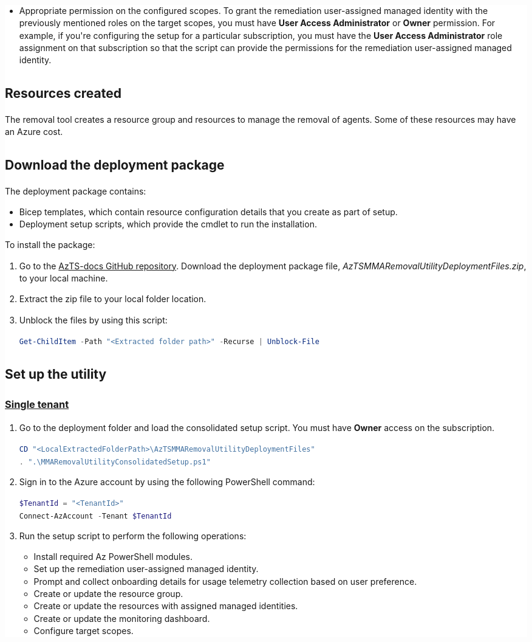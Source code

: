 - Appropriate permission on the configured scopes. To grant the remediation user-assigned managed identity with the previously mentioned roles on the target scopes, you must have **User Access Administrator** or **Owner** permission. For example, if you're configuring the setup for a particular subscription, you must have the **User Access Administrator** role assignment on that subscription so that the script can provide the permissions for the remediation user-assigned managed identity.

## Resources created
The removal tool creates a resource group and resources to manage the removal of agents. Some of these resources may have an Azure cost.


## Download the deployment package

The deployment package contains:

- Bicep templates, which contain resource configuration details that you create as part of setup.
- Deployment setup scripts, which provide the cmdlet to run the installation.

To install the package:

1. Go to the [AzTS-docs GitHub repository](https://github.com/azsk/AzTS-docs/tree/main/TemplateFiles). Download the deployment package file, *AzTSMMARemovalUtilityDeploymentFiles.zip*, to your local machine.

1. Extract the zip file to your local folder location.

1. Unblock the files by using this script:

   ``` PowerShell
   Get-ChildItem -Path "<Extracted folder path>" -Recurse | Unblock-File 
   ```

## Set up the utility

### [Single tenant](#tab/single-tenant)

1. Go to the deployment folder and load the consolidated setup script. You must have **Owner** access on the subscription.

   ``` PowerShell
   CD "<LocalExtractedFolderPath>\AzTSMMARemovalUtilityDeploymentFiles"
   . ".\MMARemovalUtilityConsolidatedSetup.ps1"
   ```

1. Sign in to the Azure account by using the following PowerShell command:  

   ``` PowerShell
   $TenantId = "<TenantId>"
   Connect-AzAccount -Tenant $TenantId
   ```

1. Run the setup script to perform the following operations:

   - Install required Az PowerShell modules.
   - Set up the remediation user-assigned managed identity.
   - Prompt and collect onboarding details for usage telemetry collection based on user preference.
   - Create or update the resource group.
   - Create or update the resources with assigned managed identities.
   - Create or update the monitoring dashboard.
   - Configure target scopes.
